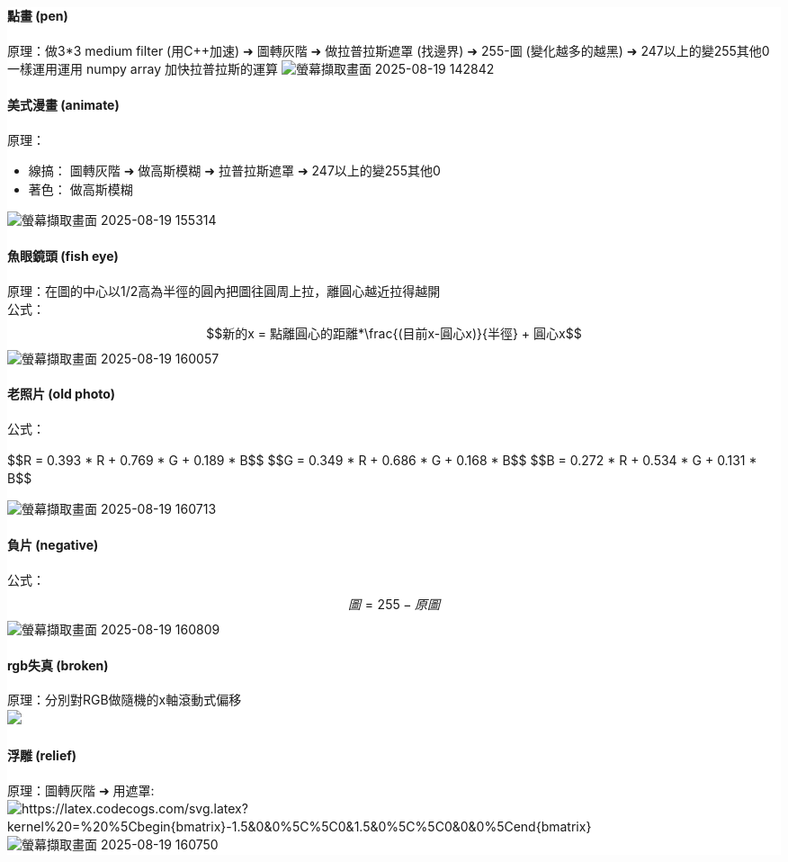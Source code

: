 #### 點畫 (pen)
原理：做3*3 medium filter (用C++加速)
➜ 圖轉灰階 
➜ 做拉普拉斯遮罩  (找邊界)
➜ 255-圖 (變化越多的越黑)
➜ 247以上的變255其他0 <br>
一樣運用運用 numpy array 加快拉普拉斯的運算
<img width="1920" height="1080" alt="螢幕擷取畫面 2025-08-19 142842" src="https://github.com/user-attachments/assets/415a6935-3e3c-4660-922d-33c045e61983" />

#### 美式漫畫 (animate)
原理：
* 線搞：
圖轉灰階 
➜ 做高斯模糊 
➜ 拉普拉斯遮罩
➜ 247以上的變255其他0
* 著色：
做高斯模糊 
<img width="1920" height="1080" alt="螢幕擷取畫面 2025-08-19 155314" src="https://github.com/user-attachments/assets/d0634a21-132c-442c-8e26-74e8ccdd6128" />

#### 魚眼鏡頭 (fish eye)
原理：在圖的中心以1/2高為半徑的圓內把圖往圓周上拉，離圓心越近拉得越開<br>
公式：
$$新的x = 點離圓心的距離*\frac{(目前x-圓心x)}{半徑}  + 圓心x$$
<img width="1920" height="1080" alt="螢幕擷取畫面 2025-08-19 160057" src="https://github.com/user-attachments/assets/fb423436-7127-4a86-be8c-93e469e41333" />

#### 老照片 (old photo)
公式：
<p>$$R   = 0.393 * R + 0.769 * G + 0.189 * B$$
$$G  = 0.349 * R + 0.686 * G + 0.168 * B$$
$$B   = 0.272 * R + 0.534 * G + 0.131 * B$$</p>
<img width="1920" height="1080" alt="螢幕擷取畫面 2025-08-19 160713" src="https://github.com/user-attachments/assets/5ff2ac0d-15be-4d80-bfc0-6f5b583a1717" />

#### 負片 (negative)
公式：
$$圖 = 255-原圖$$
<img width="1920" height="1080" alt="螢幕擷取畫面 2025-08-19 160809" src="https://github.com/user-attachments/assets/2e8984f6-7c3e-4a1a-a1f1-2f5127a7ba6a" />

#### rgb失真 (broken)
原理：分別對RGB做隨機的x軸滾動式偏移<br>
<img src="https://github.com/user-attachments/assets/009df65d-57c3-45e9-a163-3f74dd271a08" width="900">

#### 浮雕 (relief)
原理：圖轉灰階
➜ 用遮罩:<br>
<img width="193" height="60" alt="https://latex.codecogs.com/svg.latex?kernel%20=%20%5Cbegin{bmatrix}-1.5&0&0%5C%5C0&1.5&0%5C%5C0&0&0%5Cend{bmatrix}" src="https://github.com/user-attachments/assets/ec6152ee-3abd-4722-a61a-558ff4b97304" />
<img width="1920" height="1080" alt="螢幕擷取畫面 2025-08-19 160750" src="https://github.com/user-attachments/assets/481cf208-e576-4562-b292-715077791d01" />
